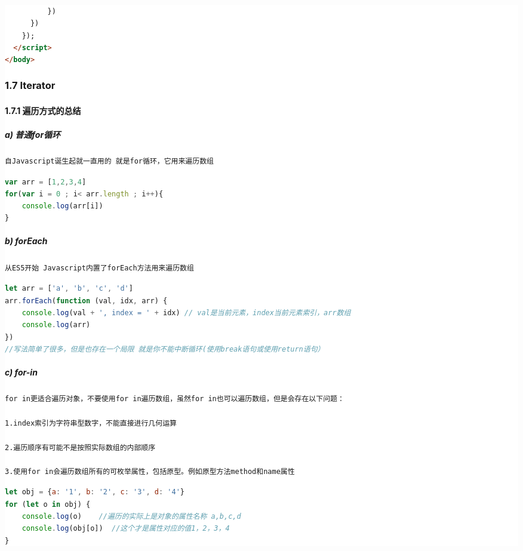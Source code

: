 ```html
          })
      })
    });
  </script>
</body>

```

### 1.7 Iterator

#### 1.7.1 遍历方式的总结

##### a) 普通for循环

	自Javascript诞生起就一直用的 就是for循环，它用来遍历数组


```javascript
var arr = [1,2,3,4]
for(var i = 0 ; i< arr.length ; i++){
    console.log(arr[i])
}

```

##### b) forEach

	从ES5开始 Javascript内置了forEach方法用来遍历数组


```javascript
let arr = ['a', 'b', 'c', 'd']
arr.forEach(function (val, idx, arr) {
    console.log(val + ', index = ' + idx) // val是当前元素，index当前元素索引，arr数组
    console.log(arr)
})
//写法简单了很多，但是也存在一个局限 就是你不能中断循环(使用break语句或使用return语句）

```

##### c) for-in

	for in更适合遍历对象，不要使用for in遍历数组，虽然for in也可以遍历数组，但是会存在以下问题：
	
	1.index索引为字符串型数字，不能直接进行几何运算
	
	2.遍历顺序有可能不是按照实际数组的内部顺序
	
	3.使用for in会遍历数组所有的可枚举属性，包括原型。例如原型方法method和name属性

```javascript
let obj = {a: '1', b: '2', c: '3', d: '4'}
for (let o in obj) {
    console.log(o)    //遍历的实际上是对象的属性名称 a,b,c,d
    console.log(obj[o])  //这个才是属性对应的值1，2，3，4
}
```
